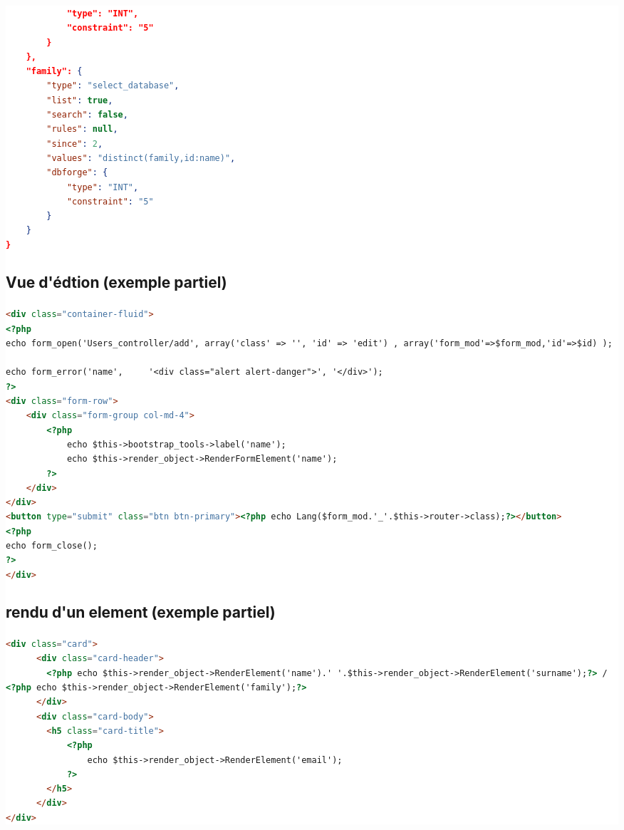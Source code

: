 ```json
			"type": "INT",
			"constraint": "5"
		}
	},
	"family": {
		"type": "select_database",
		"list": true,
		"search": false,
		"rules": null,
		"since": 2,
		"values": "distinct(family,id:name)",
		"dbforge": {
			"type": "INT",
			"constraint": "5"
		}
	}	
}
```

## Vue d'édtion  (exemple partiel)

```html
<div class="container-fluid">
<?php
echo form_open('Users_controller/add', array('class' => '', 'id' => 'edit') , array('form_mod'=>$form_mod,'id'=>$id) );

echo form_error('name', 	'<div class="alert alert-danger">', '</div>');
?>
<div class="form-row">
	<div class="form-group col-md-4">
		<?php 
			echo $this->bootstrap_tools->label('name');
			echo $this->render_object->RenderFormElement('name'); 
		?>
	</div>
</div>
<button type="submit" class="btn btn-primary"><?php echo Lang($form_mod.'_'.$this->router->class);?></button>
<?php
echo form_close();
?>
</div>
```

## rendu d'un element  (exemple partiel)

```html
<div class="card">
	  <div class="card-header">
		<?php echo $this->render_object->RenderElement('name').' '.$this->render_object->RenderElement('surname');?> / <?php echo $this->render_object->RenderElement('family');?>
	  </div>
	  <div class="card-body">
		<h5 class="card-title">
			<?php 
				echo $this->render_object->RenderElement('email'); 
			?>
		</h5>
	  </div>
</div>
```
